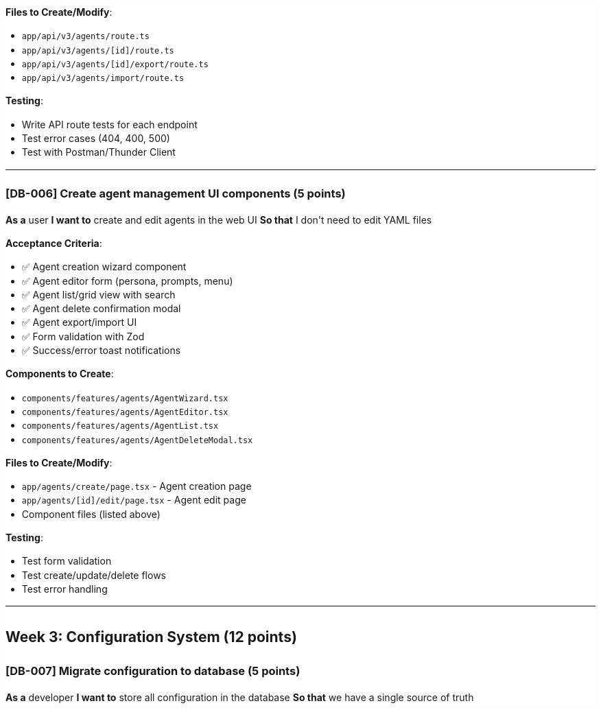 **Files to Create/Modify**:
- `app/api/v3/agents/route.ts`
- `app/api/v3/agents/[id]/route.ts`
- `app/api/v3/agents/[id]/export/route.ts`
- `app/api/v3/agents/import/route.ts`

**Testing**:
- Write API route tests for each endpoint
- Test error cases (404, 400, 500)
- Test with Postman/Thunder Client

---

### [DB-006] Create agent management UI components (5 points)

**As a** user
**I want to** create and edit agents in the web UI
**So that** I don't need to edit YAML files

**Acceptance Criteria**:
- ✅ Agent creation wizard component
- ✅ Agent editor form (persona, prompts, menu)
- ✅ Agent list/grid view with search
- ✅ Agent delete confirmation modal
- ✅ Agent export/import UI
- ✅ Form validation with Zod
- ✅ Success/error toast notifications

**Components to Create**:
- `components/features/agents/AgentWizard.tsx`
- `components/features/agents/AgentEditor.tsx`
- `components/features/agents/AgentList.tsx`
- `components/features/agents/AgentDeleteModal.tsx`

**Files to Create/Modify**:
- `app/agents/create/page.tsx` - Agent creation page
- `app/agents/[id]/edit/page.tsx` - Agent edit page
- Component files (listed above)

**Testing**:
- Test form validation
- Test create/update/delete flows
- Test error handling

---

## Week 3: Configuration System (12 points)

### [DB-007] Migrate configuration to database (5 points)

**As a** developer
**I want to** store all configuration in the database
**So that** we have a single source of truth
